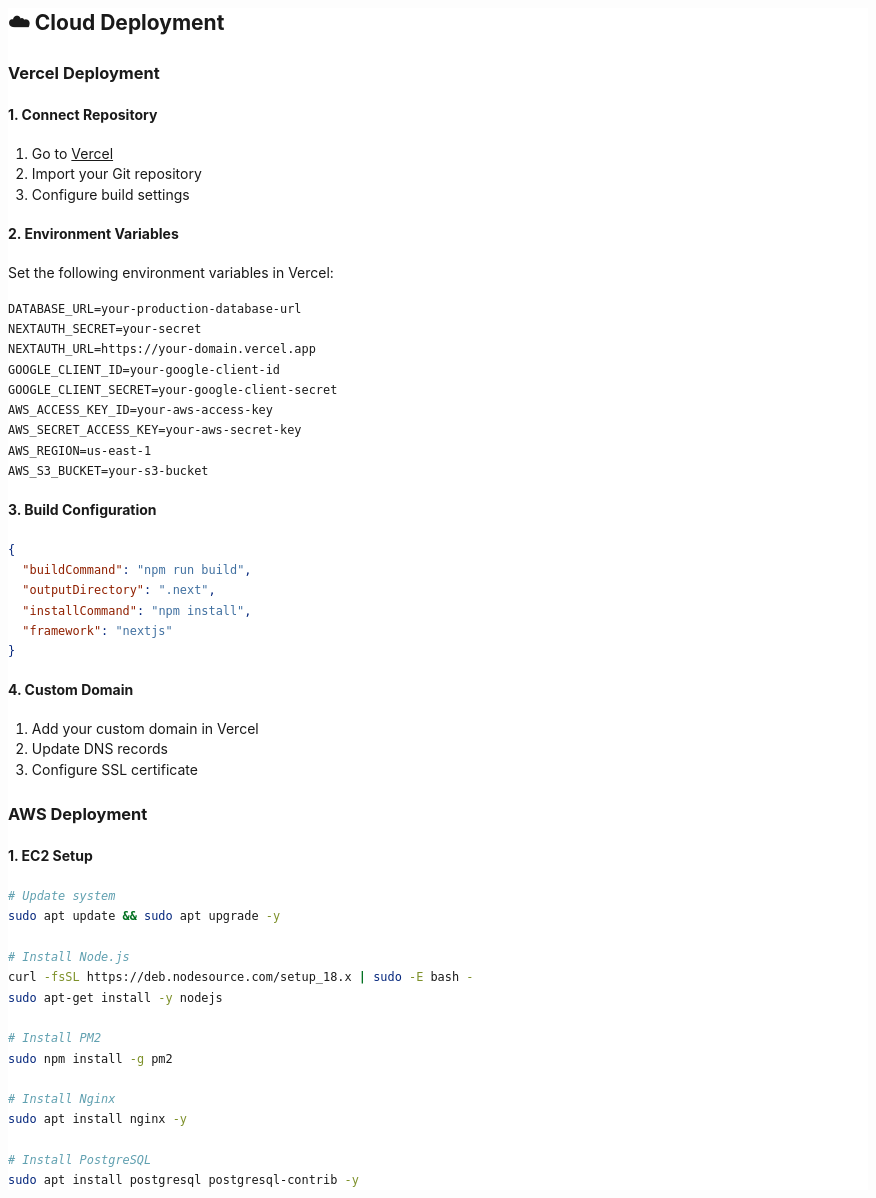 ## ☁️ Cloud Deployment

### Vercel Deployment

#### 1. Connect Repository
1. Go to [Vercel](https://vercel.com)
2. Import your Git repository
3. Configure build settings

#### 2. Environment Variables
Set the following environment variables in Vercel:

```env
DATABASE_URL=your-production-database-url
NEXTAUTH_SECRET=your-secret
NEXTAUTH_URL=https://your-domain.vercel.app
GOOGLE_CLIENT_ID=your-google-client-id
GOOGLE_CLIENT_SECRET=your-google-client-secret
AWS_ACCESS_KEY_ID=your-aws-access-key
AWS_SECRET_ACCESS_KEY=your-aws-secret-key
AWS_REGION=us-east-1
AWS_S3_BUCKET=your-s3-bucket
```

#### 3. Build Configuration
```json
{
  "buildCommand": "npm run build",
  "outputDirectory": ".next",
  "installCommand": "npm install",
  "framework": "nextjs"
}
```

#### 4. Custom Domain
1. Add your custom domain in Vercel
2. Update DNS records
3. Configure SSL certificate

### AWS Deployment

#### 1. EC2 Setup
```bash
# Update system
sudo apt update && sudo apt upgrade -y

# Install Node.js
curl -fsSL https://deb.nodesource.com/setup_18.x | sudo -E bash -
sudo apt-get install -y nodejs

# Install PM2
sudo npm install -g pm2

# Install Nginx
sudo apt install nginx -y

# Install PostgreSQL
sudo apt install postgresql postgresql-contrib -y
```
